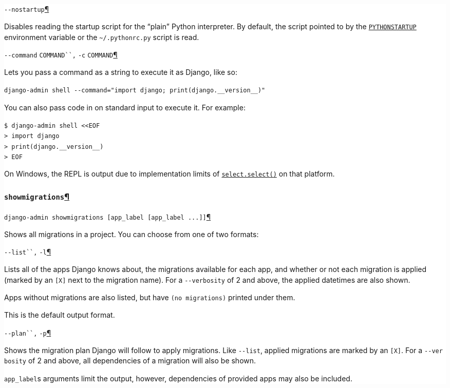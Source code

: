 `--nostartup`[¶](https://docs.djangoproject.com/en/4.1/ref/django-admin/#cmdoption-shell-nostartup "Permalink to this definition")

Disables reading the startup script for the “plain” Python interpreter. By default, the script pointed to by the [`PYTHONSTARTUP`](https://docs.python.org/3/using/cmdline.html#envvar-PYTHONSTARTUP "(in Python v3.11)") environment variable or the `~/.pythonrc.py` script is read.

`--command` `COMMAND``,` `-c` `COMMAND`[¶](https://docs.djangoproject.com/en/4.1/ref/django-admin/#cmdoption-shell-command "Permalink to this definition")

Lets you pass a command as a string to execute it as Django, like so:

```
django-admin shell --command="import django; print(django.__version__)"

```

You can also pass code in on standard input to execute it. For example:

```
$ django-admin shell <<EOF
> import django
> print(django.__version__)
> EOF

```

On Windows, the REPL is output due to implementation limits of [`select.select()`](https://docs.python.org/3/library/select.html#select.select "(in Python v3.11)") on that platform.

### `showmigrations`[¶](https://docs.djangoproject.com/en/4.1/ref/django-admin/#showmigrations "Permalink to this headline")

`django-admin showmigrations [app_label [app_label ...]]`[¶](https://docs.djangoproject.com/en/4.1/ref/django-admin/#django-admin-showmigrations "Permalink to this definition")

Shows all migrations in a project. You can choose from one of two formats:

`--list``,` `-l`[¶](https://docs.djangoproject.com/en/4.1/ref/django-admin/#cmdoption-showmigrations-list "Permalink to this definition")

Lists all of the apps Django knows about, the migrations available for each app, and whether or not each migration is applied (marked by an `[X]` next to the migration name). For a `--verbosity` of 2 and above, the applied datetimes are also shown.

Apps without migrations are also listed, but have `(no migrations)` printed under them.

This is the default output format.

`--plan``,` `-p`[¶](https://docs.djangoproject.com/en/4.1/ref/django-admin/#cmdoption-showmigrations-plan "Permalink to this definition")

Shows the migration plan Django will follow to apply migrations. Like `--list`, applied migrations are marked by an `[X]`. For a `--verbosity` of 2 and above, all dependencies of a migration will also be shown.

`app_label`s arguments limit the output, however, dependencies of provided apps may also be included.
